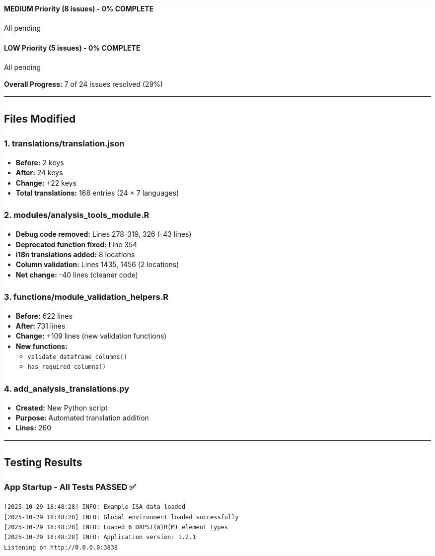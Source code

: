 #### MEDIUM Priority (8 issues) - 0% COMPLETE
All pending

#### LOW Priority (5 issues) - 0% COMPLETE
All pending

**Overall Progress:** 7 of 24 issues resolved (29%)

---

## Files Modified

### 1. translations/translation.json
- **Before:** 2 keys
- **After:** 24 keys
- **Change:** +22 keys
- **Total translations:** 168 entries (24 × 7 languages)

### 2. modules/analysis_tools_module.R
- **Debug code removed:** Lines 278-319, 326 (-43 lines)
- **Deprecated function fixed:** Line 354
- **i18n translations added:** 8 locations
- **Column validation:** Lines 1435, 1456 (2 locations)
- **Net change:** -40 lines (cleaner code)

### 3. functions/module_validation_helpers.R
- **Before:** 622 lines
- **After:** 731 lines
- **Change:** +109 lines (new validation functions)
- **New functions:**
  - `validate_dataframe_columns()`
  - `has_required_columns()`

### 4. add_analysis_translations.py
- **Created:** New Python script
- **Purpose:** Automated translation addition
- **Lines:** 260

---

## Testing Results

### App Startup - All Tests PASSED ✅

```
[2025-10-29 18:48:28] INFO: Example ISA data loaded
[2025-10-29 18:48:28] INFO: Global environment loaded successfully
[2025-10-29 18:48:28] INFO: Loaded 6 DAPSI(W)R(M) element types
[2025-10-29 18:48:28] INFO: Application version: 1.2.1
Listening on http://0.0.0.0:3838
```
